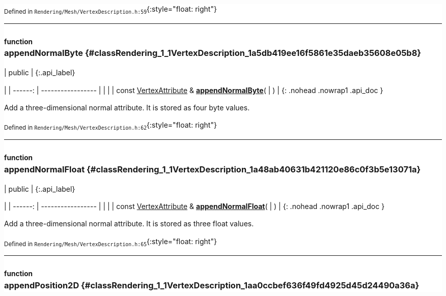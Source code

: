 



<sub>Defined in `Rendering/Mesh/VertexDescription.h:59`</sub>{:style="float: right"}

-------------------------------------------------------------------

### <small>function</small><br/> appendNormalByte {#classRendering_1_1VertexDescription_1a5db419ee16f5861e35daeb35608e05b8}

| public |
{:.api_label}

|
| ------: | ----------------- |
|  |
| const [VertexAttribute](classRendering_1_1VertexAttribute) & **[appendNormalByte](#classRendering_1_1VertexDescription_1a5db419ee16f5861e35daeb35608e05b8)**( |  ) |
{: .nohead .nowrap1 .api_doc }

Add a three-dimensional normal attribute. It is stored as four byte values.





<sub>Defined in `Rendering/Mesh/VertexDescription.h:62`</sub>{:style="float: right"}

-------------------------------------------------------------------

### <small>function</small><br/> appendNormalFloat {#classRendering_1_1VertexDescription_1a48ab40631b421120e86c0f3b5e13071a}

| public |
{:.api_label}

|
| ------: | ----------------- |
|  |
| const [VertexAttribute](classRendering_1_1VertexAttribute) & **[appendNormalFloat](#classRendering_1_1VertexDescription_1a48ab40631b421120e86c0f3b5e13071a)**( |  ) |
{: .nohead .nowrap1 .api_doc }

Add a three-dimensional normal attribute. It is stored as three float values.





<sub>Defined in `Rendering/Mesh/VertexDescription.h:65`</sub>{:style="float: right"}

-------------------------------------------------------------------

### <small>function</small><br/> appendPosition2D {#classRendering_1_1VertexDescription_1aa0ccbef636f49fd4925d45d24490a36a}
